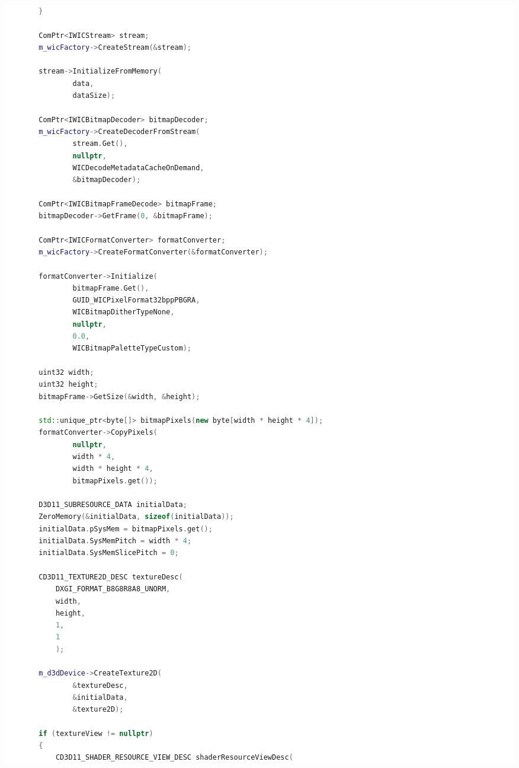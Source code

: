 ```cpp
        }

        ComPtr<IWICStream> stream;
        m_wicFactory->CreateStream(&stream);

        stream->InitializeFromMemory(
                data,
                dataSize);

        ComPtr<IWICBitmapDecoder> bitmapDecoder;
        m_wicFactory->CreateDecoderFromStream(
                stream.Get(),
                nullptr,
                WICDecodeMetadataCacheOnDemand,
                &bitmapDecoder);

        ComPtr<IWICBitmapFrameDecode> bitmapFrame;
        bitmapDecoder->GetFrame(0, &bitmapFrame);

        ComPtr<IWICFormatConverter> formatConverter;
        m_wicFactory->CreateFormatConverter(&formatConverter);

        formatConverter->Initialize(
                bitmapFrame.Get(),
                GUID_WICPixelFormat32bppPBGRA,
                WICBitmapDitherTypeNone,
                nullptr,
                0.0,
                WICBitmapPaletteTypeCustom);

        uint32 width;
        uint32 height;
        bitmapFrame->GetSize(&width, &height);

        std::unique_ptr<byte[]> bitmapPixels(new byte[width * height * 4]);
        formatConverter->CopyPixels(
                nullptr,
                width * 4,
                width * height * 4,
                bitmapPixels.get());

        D3D11_SUBRESOURCE_DATA initialData;
        ZeroMemory(&initialData, sizeof(initialData));
        initialData.pSysMem = bitmapPixels.get();
        initialData.SysMemPitch = width * 4;
        initialData.SysMemSlicePitch = 0;

        CD3D11_TEXTURE2D_DESC textureDesc(
            DXGI_FORMAT_B8G8R8A8_UNORM,
            width,
            height,
            1,
            1
            );

        m_d3dDevice->CreateTexture2D(
                &textureDesc,
                &initialData,
                &texture2D);

        if (textureView != nullptr)
        {
            CD3D11_SHADER_RESOURCE_VIEW_DESC shaderResourceViewDesc(
```